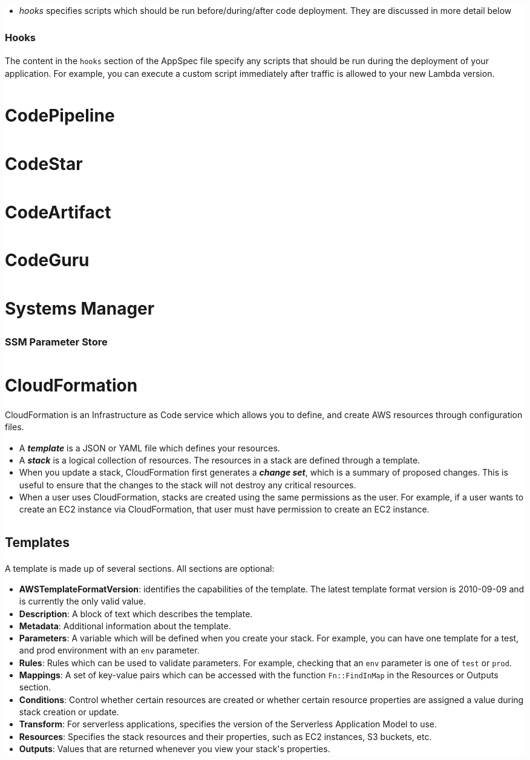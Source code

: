 * _hooks_ specifies scripts which should be run before/during/after code deployment. They are discussed in more detail below

### Hooks
The content in the `hooks` section of the AppSpec file specify any scripts that should be run during the deployment of your application. For example, you can execute a custom script immediately after traffic is allowed to your new Lambda version.

CodePipeline
==


CodeStar
==

CodeArtifact
==

CodeGuru
==

Systems Manager
==
### SSM Parameter Store

CloudFormation
==
CloudFormation is an Infrastructure as Code service which allows you to define, and create AWS resources through configuration files.

* A _**template**_ is a JSON or YAML file which defines your resources.
* A _**stack**_ is a logical collection of resources. The resources in a stack are defined through a template.
* When you update a stack, CloudFormation first generates a _**change set**_, which is a summary of proposed changes. This is useful to ensure that the changes to the stack will not destroy any critical resources.
* When a user uses CloudFormation, stacks are created using the same permissions as the user. For example, if a user wants to create an EC2 instance via CloudFormation, that user must have permission to create an EC2 instance.

## Templates
A template is made up of several sections. All sections are optional:
* **AWSTemplateFormatVersion**:  identifies the capabilities of the template. The latest template format version is 2010-09-09 and is currently the only valid value.
* **Description**: A block of text which describes the template.
* **Metadata**: Additional information about the template.
* **Parameters**: A variable which will be defined when you create your stack. For example, you can have one template for a test, and prod environment with an `env` parameter.
* **Rules**: Rules which can be used to validate parameters. For example, checking that an `env` parameter is one of `test` or `prod`.
* **Mappings**: A set of key-value pairs which can be accessed with the function `Fn::FindInMap` in the Resources or Outputs section.
* **Conditions**: Control whether certain resources are created or whether certain resource properties are assigned a value during stack creation or update.
* **Transform**: For serverless applications, specifies the version of the Serverless Application Model to use.
* **Resources**: Specifies the stack resources and their properties, such as EC2 instances, S3 buckets, etc.
* **Outputs**: Values that are returned whenever you view your stack's properties.
